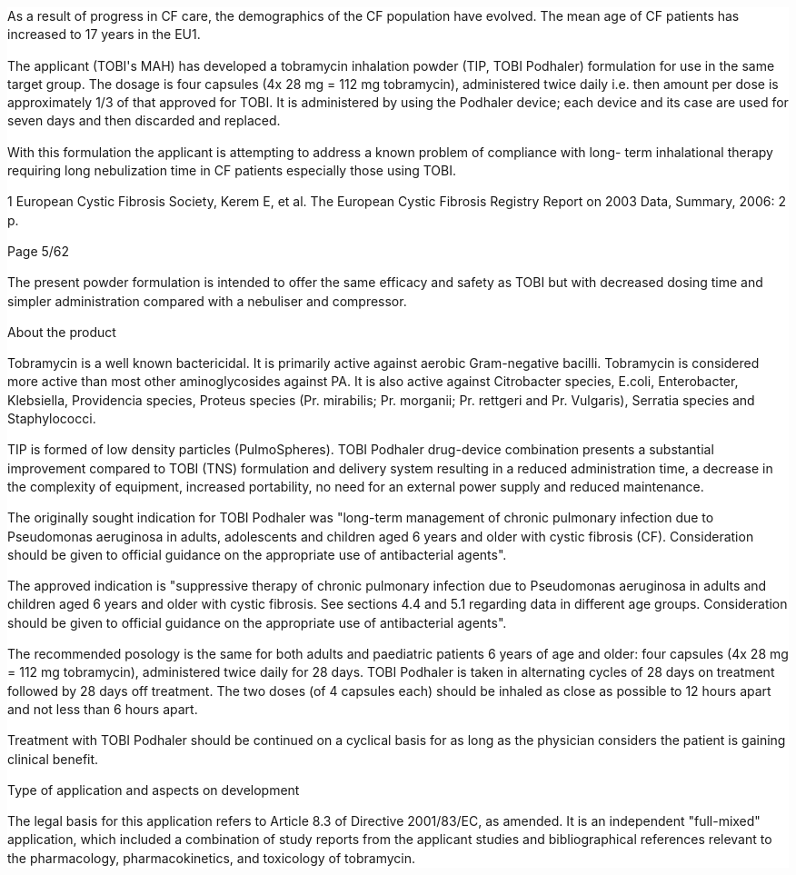 As a result of progress in CF care, the demographics of the CF population have evolved. The mean age of CF patients has increased to 17 years in the EU1.

The applicant (TOBI's MAH) has developed a tobramycin inhalation powder (TIP, TOBI Podhaler) formulation for use in the same target group. The dosage is four capsules (4x 28 mg = 112 mg tobramycin), administered twice daily i.e. then amount per dose is approximately 1/3 of that approved for TOBI. It is administered by using the Podhaler device; each device and its case are used for seven days and then discarded and replaced.

With this formulation the applicant is attempting to address a known problem of compliance with long- term inhalational therapy requiring long nebulization time in CF patients especially those using TOBI.

1 European Cystic Fibrosis Society, Kerem E, et al. The European Cystic Fibrosis Registry Report on 2003 Data, Summary, 2006: 2 p.

Page 5/62

The present powder formulation is intended to offer the same efficacy and safety as TOBI but with decreased dosing time and simpler administration compared with a nebuliser and compressor.

About the product

Tobramycin is a well known bactericidal. It is primarily active against aerobic Gram-negative bacilli. Tobramycin is considered more active than most other aminoglycosides against PA. It is also active against Citrobacter species, E.coli, Enterobacter, Klebsiella, Providencia species, Proteus species (Pr. mirabilis; Pr. morganii; Pr. rettgeri and Pr. Vulgaris), Serratia species and Staphylococci.

TIP is formed of low density particles (PulmoSpheres). TOBI Podhaler drug-device combination presents a substantial improvement compared to TOBI (TNS) formulation and delivery system resulting in a reduced administration time, a decrease in the complexity of equipment, increased portability, no need for an external power supply and reduced maintenance.

The originally sought indication for TOBI Podhaler was "long-term management of chronic pulmonary infection due to Pseudomonas aeruginosa in adults, adolescents and children aged 6 years and older with cystic fibrosis (CF). Consideration should be given to official guidance on the appropriate use of antibacterial agents".

The approved indication is "suppressive therapy of chronic pulmonary infection due to Pseudomonas aeruginosa in adults and children aged 6 years and older with cystic fibrosis. See sections 4.4 and 5.1 regarding data in different age groups. Consideration should be given to official guidance on the appropriate use of antibacterial agents".

The recommended posology is the same for both adults and paediatric patients 6 years of age and older: four capsules (4x 28 mg = 112 mg tobramycin), administered twice daily for 28 days. TOBI Podhaler is taken in alternating cycles of 28 days on treatment followed by 28 days off treatment. The two doses (of 4 capsules each) should be inhaled as close as possible to 12 hours apart and not less than 6 hours apart.

Treatment with TOBI Podhaler should be continued on a cyclical basis for as long as the physician considers the patient is gaining clinical benefit.

Type of application and aspects on development

The legal basis for this application refers to Article 8.3 of Directive 2001/83/EC, as amended. It is an independent "full-mixed" application, which included a combination of study reports from the applicant studies and bibliographical references relevant to the pharmacology, pharmacokinetics, and toxicology of tobramycin.
